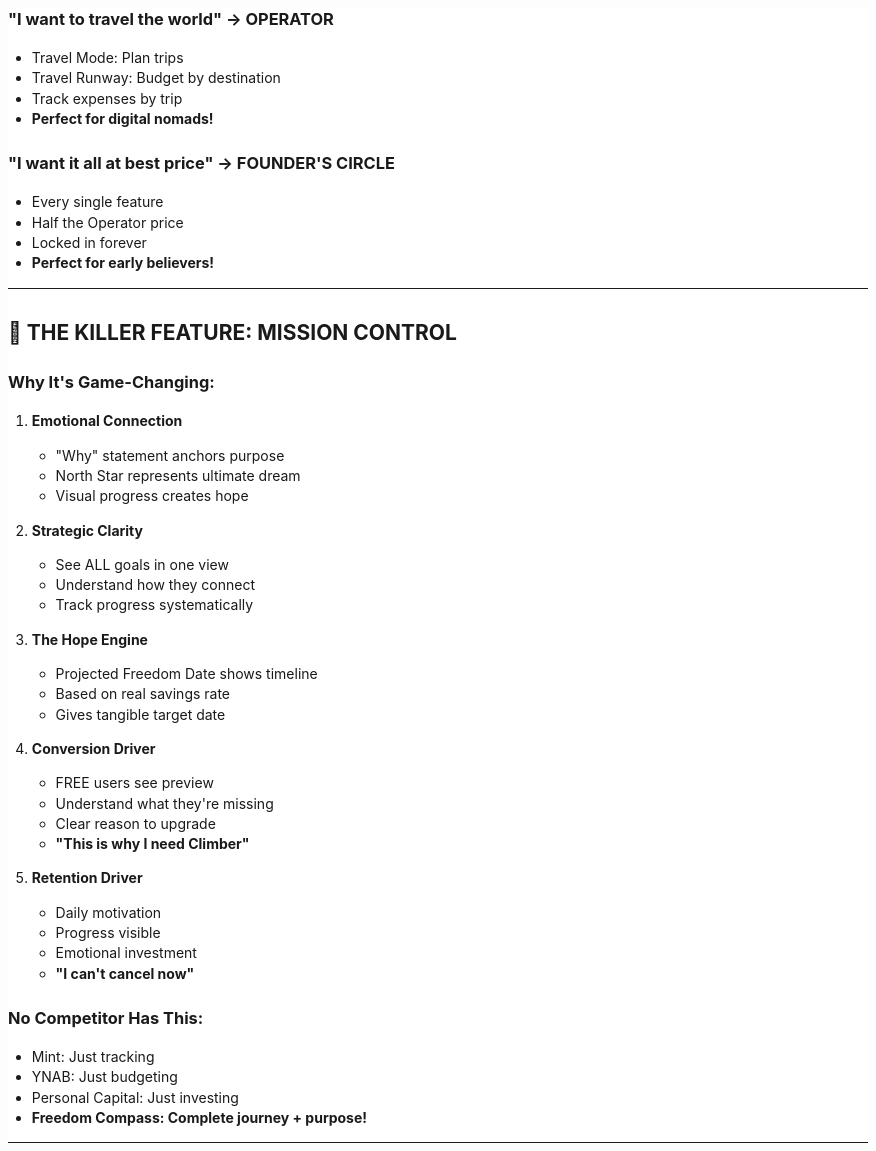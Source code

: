 ### **"I want to travel the world"** → OPERATOR
- Travel Mode: Plan trips
- Travel Runway: Budget by destination
- Track expenses by trip
- **Perfect for digital nomads!**

### **"I want it all at best price"** → FOUNDER'S CIRCLE
- Every single feature
- Half the Operator price
- Locked in forever
- **Perfect for early believers!**

---

## 💎 THE KILLER FEATURE: MISSION CONTROL

### **Why It's Game-Changing:**

1. **Emotional Connection**
   - "Why" statement anchors purpose
   - North Star represents ultimate dream
   - Visual progress creates hope

2. **Strategic Clarity**
   - See ALL goals in one view
   - Understand how they connect
   - Track progress systematically

3. **The Hope Engine**
   - Projected Freedom Date shows timeline
   - Based on real savings rate
   - Gives tangible target date

4. **Conversion Driver**
   - FREE users see preview
   - Understand what they're missing
   - Clear reason to upgrade
   - **"This is why I need Climber"**

5. **Retention Driver**
   - Daily motivation
   - Progress visible
   - Emotional investment
   - **"I can't cancel now"**

### **No Competitor Has This:**
- Mint: Just tracking
- YNAB: Just budgeting
- Personal Capital: Just investing
- **Freedom Compass: Complete journey + purpose!**

---
